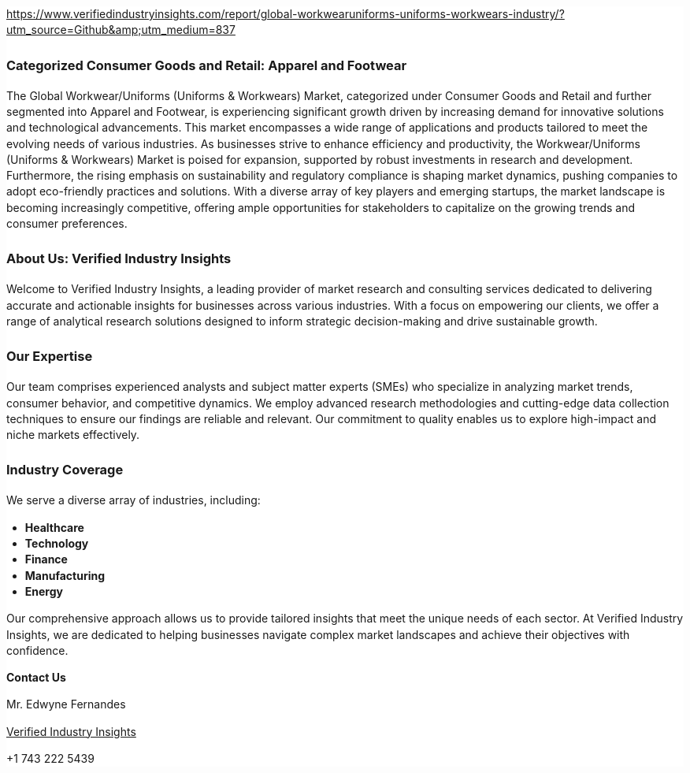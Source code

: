 </strong><a href="https://www.verifiedindustryinsights.com/report/global-workwearuniforms-uniforms-workwears-industry/?utm_source=Github&amp;utm_medium=837">https://www.verifiedindustryinsights.com/report/global-workwearuniforms-uniforms-workwears-industry/?utm_source=Github&amp;utm_medium=837</a>&nbsp;</p><h3>Categorized Consumer Goods and Retail: Apparel and Footwear </h3><p>The Global Workwear/Uniforms (Uniforms & Workwears) Market, categorized under Consumer Goods and Retail and further segmented into Apparel and Footwear, is experiencing significant growth driven by increasing demand for innovative solutions and technological advancements. This market encompasses a wide range of applications and products tailored to meet the evolving needs of various industries. As businesses strive to enhance efficiency and productivity, the Workwear/Uniforms (Uniforms & Workwears) Market is poised for expansion, supported by robust investments in research and development. Furthermore, the rising emphasis on sustainability and regulatory compliance is shaping market dynamics, pushing companies to adopt eco-friendly practices and solutions. With a diverse array of key players and emerging startups, the market landscape is becoming increasingly competitive, offering ample opportunities for stakeholders to capitalize on the growing trends and consumer preferences.</p><h3>About Us: Verified Industry Insights</h3><p>Welcome to Verified Industry Insights, a leading provider of market research and consulting services dedicated to delivering accurate and actionable insights for businesses across various industries. With a focus on empowering our clients, we offer a range of analytical research solutions designed to inform strategic decision-making and drive sustainable growth.</p><h3>Our Expertise</h3><p>Our team comprises experienced analysts and subject matter experts (SMEs) who specialize in analyzing market trends, consumer behavior, and competitive dynamics. We employ advanced research methodologies and cutting-edge data collection techniques to ensure our findings are reliable and relevant. Our commitment to quality enables us to explore high-impact and niche markets effectively.</p><h3>Industry Coverage</h3><p>We serve a diverse array of industries, including:</p><ul><li><strong>Healthcare</strong></li><li><strong>Technology</strong></li><li><strong>Finance</strong></li><li><strong>Manufacturing</strong></li><li><strong>Energy</strong></li></ul><p>Our comprehensive approach allows us to provide tailored insights that meet the unique needs of each sector. At Verified Industry Insights, we are dedicated to helping businesses navigate complex market landscapes and achieve their objectives with confidence.</p><p><strong>Contact Us</strong></p><p>Mr. Edwyne Fernandes</p><p><a href="https://www.verifiedindustryinsights.com/">Verified Industry Insights</a></p><p>+1 743 222 5439</p>
